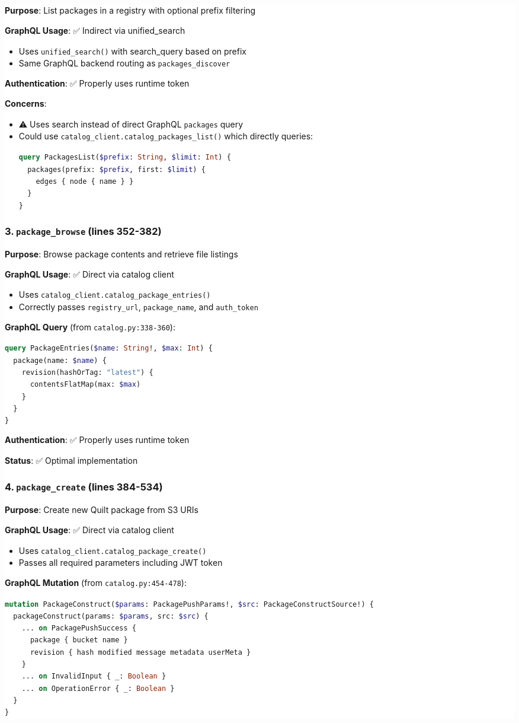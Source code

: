 **Purpose**: List packages in a registry with optional prefix filtering

**GraphQL Usage**: ✅ Indirect via unified_search
- Uses `unified_search()` with search_query based on prefix
- Same GraphQL backend routing as `packages_discover`

**Authentication**: ✅ Properly uses runtime token

**Concerns**:
- ⚠️ Uses search instead of direct GraphQL `packages` query
- Could use `catalog_client.catalog_packages_list()` which directly queries:
  ```graphql
  query PackagesList($prefix: String, $limit: Int) {
    packages(prefix: $prefix, first: $limit) {
      edges { node { name } }
    }
  }
  ```

### 3. `package_browse` (lines 352-382)

**Purpose**: Browse package contents and retrieve file listings

**GraphQL Usage**: ✅ Direct via catalog client
- Uses `catalog_client.catalog_package_entries()`
- Correctly passes `registry_url`, `package_name`, and `auth_token`

**GraphQL Query** (from `catalog.py:338-360`):
```graphql
query PackageEntries($name: String!, $max: Int) {
  package(name: $name) {
    revision(hashOrTag: "latest") {
      contentsFlatMap(max: $max)
    }
  }
}
```

**Authentication**: ✅ Properly uses runtime token

**Status**: ✅ Optimal implementation

### 4. `package_create` (lines 384-534)

**Purpose**: Create new Quilt package from S3 URIs

**GraphQL Usage**: ✅ Direct via catalog client
- Uses `catalog_client.catalog_package_create()`
- Passes all required parameters including JWT token

**GraphQL Mutation** (from `catalog.py:454-478`):
```graphql
mutation PackageConstruct($params: PackagePushParams!, $src: PackageConstructSource!) {
  packageConstruct(params: $params, src: $src) {
    ... on PackagePushSuccess {
      package { bucket name }
      revision { hash modified message metadata userMeta }
    }
    ... on InvalidInput { _: Boolean }
    ... on OperationError { _: Boolean }
  }
}
```
